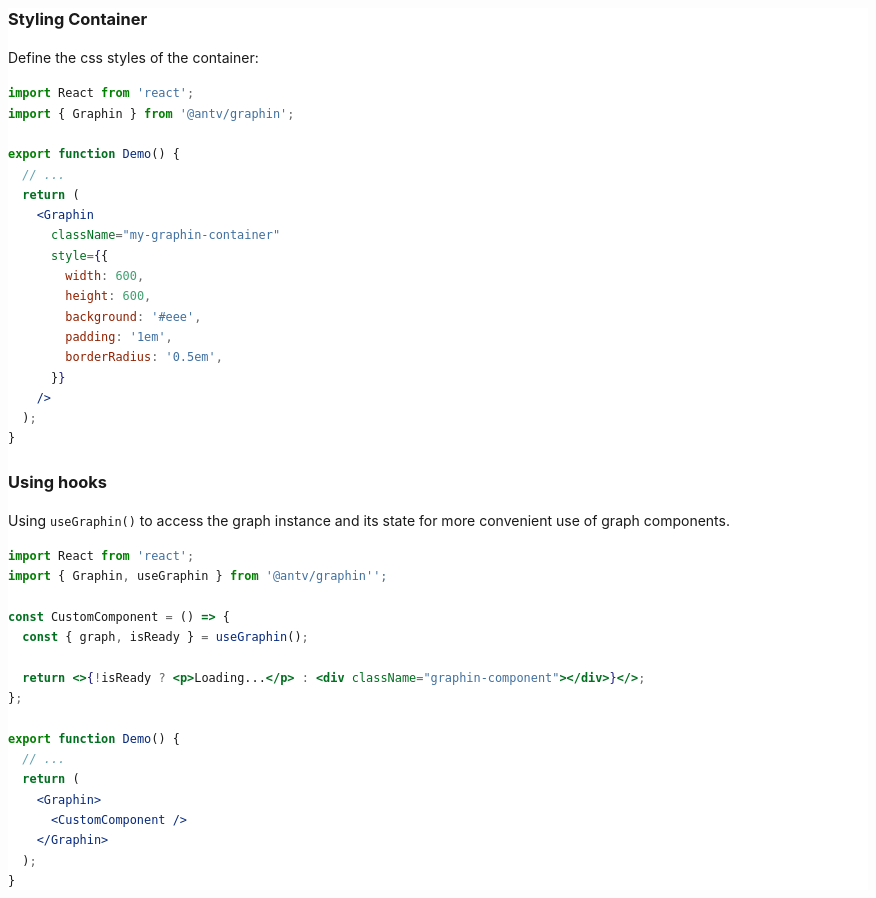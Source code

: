 ```jsx
```

### Styling Container

Define the css styles of the container:

```jsx
import React from 'react';
import { Graphin } from '@antv/graphin';

export function Demo() {
  // ...
  return (
    <Graphin
      className="my-graphin-container"
      style={{
        width: 600,
        height: 600,
        background: '#eee',
        padding: '1em',
        borderRadius: '0.5em',
      }}
    />
  );
}
```

### Using hooks

Using `useGraphin()` to access the graph instance and its state for more convenient use of graph components.

```jsx
import React from 'react';
import { Graphin, useGraphin } from '@antv/graphin'';

const CustomComponent = () => {
  const { graph, isReady } = useGraphin();

  return <>{!isReady ? <p>Loading...</p> : <div className="graphin-component"></div>}</>;
};

export function Demo() {
  // ...
  return (
    <Graphin>
      <CustomComponent />
    </Graphin>
  );
}
```
